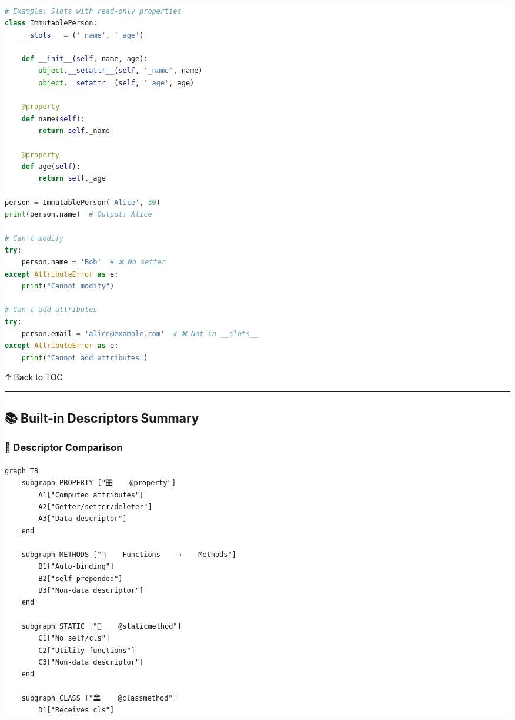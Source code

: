 ```python
# Example: Slots with read-only properties
class ImmutablePerson:
    __slots__ = ('_name', '_age')
    
    def __init__(self, name, age):
        object.__setattr__(self, '_name', name)
        object.__setattr__(self, '_age', age)
    
    @property
    def name(self):
        return self._name
    
    @property
    def age(self):
        return self._age

person = ImmutablePerson('Alice', 30)
print(person.name)  # Output: Alice

# Can't modify
try:
    person.name = 'Bob'  # ❌ No setter
except AttributeError as e:
    print("Cannot modify")

# Can't add attributes
try:
    person.email = 'alice@example.com'  # ❌ Not in __slots__
except AttributeError as e:
    print("Cannot add attributes")
```

[↑ Back to TOC](#-table-of-contents---section-4)

---

<a id="built-in-descriptors-summary"></a>
## 📚 Built-in Descriptors Summary

### 🎯 Descriptor Comparison

```mermaid
graph TB
    subgraph PROPERTY ["🎛️    @property"]
        A1["Computed attributes"]
        A2["Getter/setter/deleter"]
        A3["Data descriptor"]
    end
    
    subgraph METHODS ["🔗    Functions    →    Methods"]
        B1["Auto-binding"]
        B2["self prepended"]
        B3["Non-data descriptor"]
    end
    
    subgraph STATIC ["📌    @staticmethod"]
        C1["No self/cls"]
        C2["Utility functions"]
        C3["Non-data descriptor"]
    end
    
    subgraph CLASS ["🏛️    @classmethod"]
        D1["Receives cls"]
```